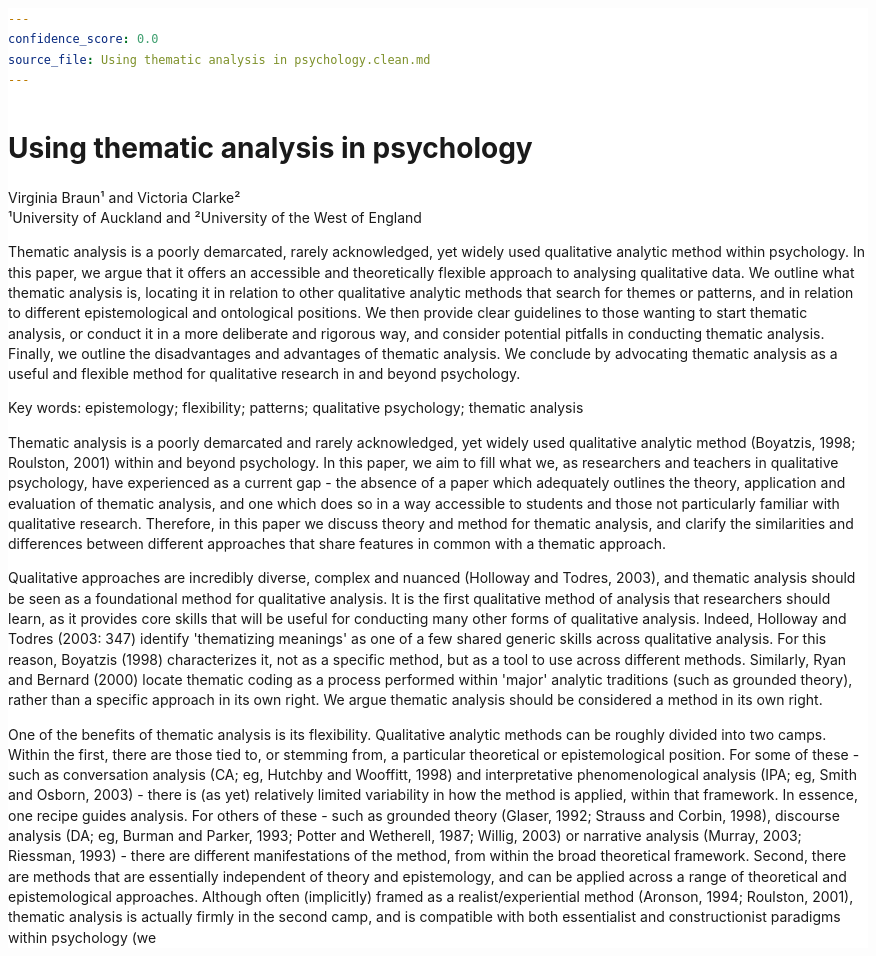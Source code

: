 ```yaml
---
confidence_score: 0.0
source_file: Using thematic analysis in psychology.clean.md
---
```


# Using thematic analysis in psychology

Virginia Braun¹ and Victoria Clarke²  
¹University of Auckland and ²University of the West of England

Thematic analysis is a poorly demarcated, rarely acknowledged, yet widely used qualitative analytic method within psychology. In this paper, we argue that it offers an accessible and theoretically flexible approach to analysing qualitative data. We outline what thematic analysis is, locating it in relation to other qualitative analytic methods that search for themes or patterns, and in relation to different epistemological and ontological positions. We then provide clear guidelines to those wanting to start thematic analysis, or conduct it in a more deliberate and rigorous way, and consider potential pitfalls in conducting thematic analysis. Finally, we outline the disadvantages and advantages of thematic analysis. We conclude by advocating thematic analysis as a useful and flexible method for qualitative research in and beyond psychology.

Key words: epistemology; flexibility; patterns; qualitative psychology; thematic analysis

Thematic analysis is a poorly demarcated and rarely acknowledged, yet widely used qualitative analytic method (Boyatzis, 1998; Roulston, 2001) within and beyond psychology. In this paper, we aim to fill what we, as researchers and teachers in qualitative psychology, have experienced as a current gap - the absence of a paper which adequately outlines the theory, application and evaluation of thematic analysis, and one which does so in a way accessible to students and those not particularly familiar with qualitative research. Therefore, in this paper we discuss theory and method for thematic analysis, and clarify the similarities and differences between different approaches that share features in common with a thematic approach.

Qualitative approaches are incredibly diverse, complex and nuanced (Holloway and Todres, 2003), and thematic analysis should be seen as a foundational method for qualitative analysis. It is the first qualitative method of analysis that researchers should learn, as it provides core skills that will be useful for conducting many other forms of qualitative analysis. Indeed, Holloway and Todres (2003: 347) identify 'thematizing meanings' as one of a few shared generic skills across qualitative analysis. For this reason, Boyatzis (1998) characterizes it, not as a specific method, but as a tool to use across different methods. Similarly, Ryan and Bernard (2000) locate thematic coding as a process performed within 'major' analytic traditions (such as grounded theory), rather than a specific approach in its own right. We argue thematic analysis should be considered a method in its own right.

One of the benefits of thematic analysis is its flexibility. Qualitative analytic methods can be roughly divided into two camps. Within the first, there are those tied to, or stemming from, a particular theoretical or epistemological position. For some of these - such as conversation analysis (CA; eg, Hutchby and Wooffitt, 1998) and interpretative phenomenological analysis (IPA; eg, Smith and Osborn, 2003) - there is (as yet) relatively limited variability in how the method is applied, within that framework. In essence, one recipe guides analysis. For others of these - such as grounded theory (Glaser, 1992; Strauss and Corbin, 1998), discourse analysis (DA; eg, Burman and Parker, 1993; Potter and Wetherell, 1987; Willig, 2003) or narrative analysis (Murray, 2003; Riessman, 1993) - there are different manifestations of the method, from within the broad theoretical framework. Second, there are methods that are essentially independent of theory and epistemology, and can be applied across a range of theoretical and epistemological approaches. Although often (implicitly) framed as a realist/experiential method (Aronson, 1994; Roulston, 2001), thematic analysis is actually firmly in the second camp, and is compatible with both essentialist and constructionist paradigms within psychology (we

